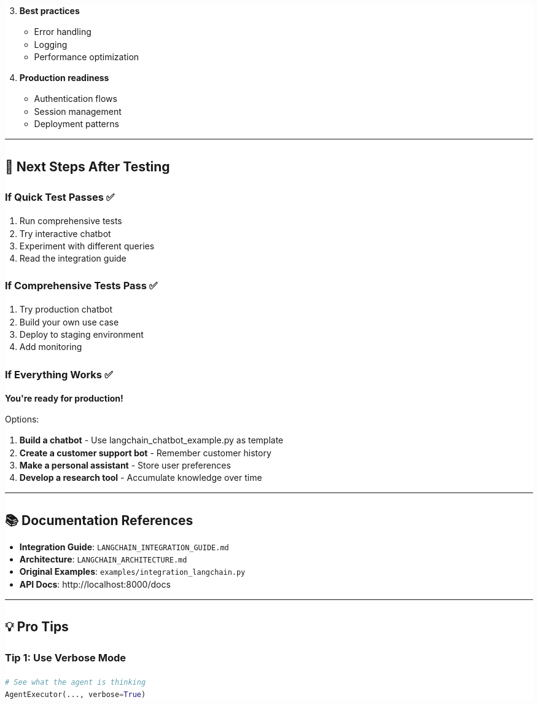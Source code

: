 3. **Best practices**
   - Error handling
   - Logging
   - Performance optimization

4. **Production readiness**
   - Authentication flows
   - Session management
   - Deployment patterns

---

## 🚀 Next Steps After Testing

### If Quick Test Passes ✅
1. Run comprehensive tests
2. Try interactive chatbot
3. Experiment with different queries
4. Read the integration guide

### If Comprehensive Tests Pass ✅
1. Try production chatbot
2. Build your own use case
3. Deploy to staging environment
4. Add monitoring

### If Everything Works ✅
**You're ready for production!**

Options:
1. **Build a chatbot** - Use langchain_chatbot_example.py as template
2. **Create a customer support bot** - Remember customer history
3. **Make a personal assistant** - Store user preferences
4. **Develop a research tool** - Accumulate knowledge over time

---

## 📚 Documentation References

- **Integration Guide**: `LANGCHAIN_INTEGRATION_GUIDE.md`
- **Architecture**: `LANGCHAIN_ARCHITECTURE.md`
- **Original Examples**: `examples/integration_langchain.py`
- **API Docs**: http://localhost:8000/docs

---

## 💡 Pro Tips

### Tip 1: Use Verbose Mode
```python
# See what the agent is thinking
AgentExecutor(..., verbose=True)
```
